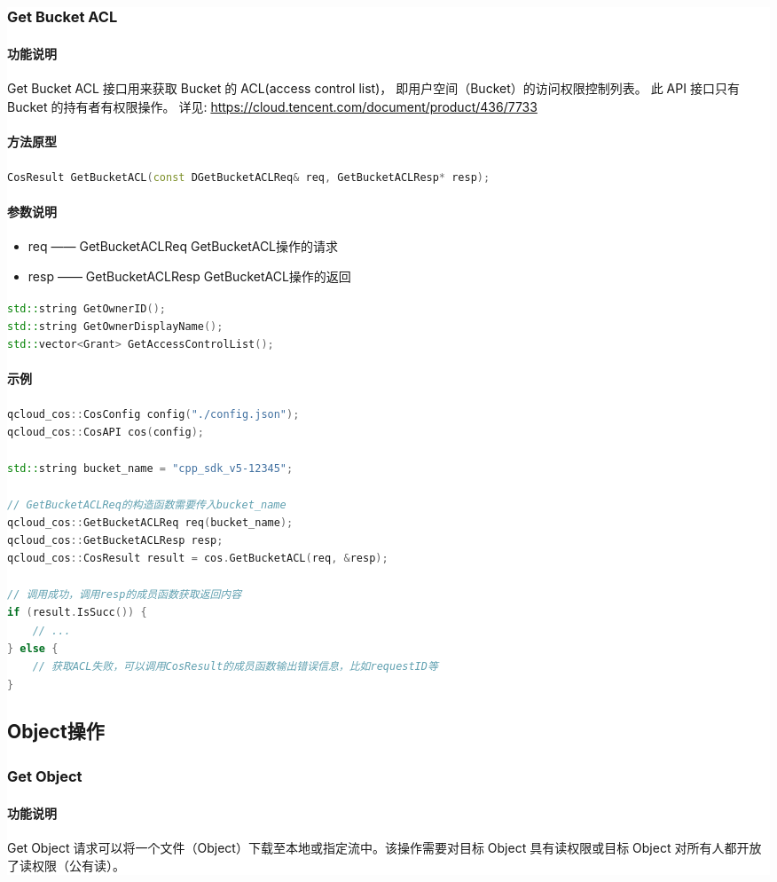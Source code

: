 ###  Get Bucket ACL

#### 功能说明

Get Bucket ACL 接口用来获取 Bucket 的 ACL(access control list)， 即用户空间（Bucket）的访问权限控制列表。 此 API 接口只有 Bucket 的持有者有权限操作。
详见: https://cloud.tencent.com/document/product/436/7733

#### 方法原型

```cpp
CosResult GetBucketACL(const DGetBucketACLReq& req, GetBucketACLResp* resp);
```

#### 参数说明

- req   —— GetBucketACLReq GetBucketACL操作的请求

- resp   —— GetBucketACLResp GetBucketACL操作的返回

``` cpp
std::string GetOwnerID();
std::string GetOwnerDisplayName();
std::vector<Grant> GetAccessControlList();
```

#### 示例

```cpp
qcloud_cos::CosConfig config("./config.json");
qcloud_cos::CosAPI cos(config);

std::string bucket_name = "cpp_sdk_v5-12345";

// GetBucketACLReq的构造函数需要传入bucket_name
qcloud_cos::GetBucketACLReq req(bucket_name);
qcloud_cos::GetBucketACLResp resp;
qcloud_cos::CosResult result = cos.GetBucketACL(req, &resp);

// 调用成功，调用resp的成员函数获取返回内容
if (result.IsSucc()) {
    // ...
} else {
    // 获取ACL失败，可以调用CosResult的成员函数输出错误信息，比如requestID等
}
```

## Object操作

###  Get Object

#### 功能说明

Get Object 请求可以将一个文件（Object）下载至本地或指定流中。该操作需要对目标 Object 具有读权限或目标 Object 对所有人都开放了读权限（公有读）。
